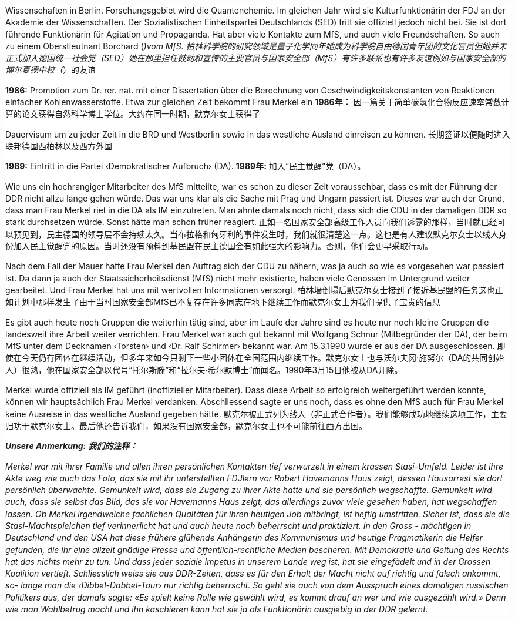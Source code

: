 Wissenschaften in Berlin. Forschungsgebiet wird die Quantenchemie. Im gleichen Jahr wird sie Kulturfunktionärin der FDJ an der Akademie der Wissenschaften. Der Sozialistischen Einheitspartei Deutschlands (SED) tritt sie offiziell jedoch nicht bei. Sie ist dort führende Funktionärin für Agitation und Propaganda. Hat aber viele Kontakte zum MfS, und auch viele Freundschaften. So auch zu einem Oberstleutnant Borchard (*)vom MfS.
柏林科学院的研究领域是量子化学同年她成为科学院自由德国青年团的文化官员但她并未正式加入德国统一社会党（SED）她在那里担任鼓动和宣传的主要官员与国家安全部（MfS）有许多联系也有许多友谊例如与国家安全部的博尔夏德中校（*）的友谊

**1986:** Promotion zum Dr. rer. nat. mit einer Dissertation über die Berechnung von Geschwindigkeitskonstanten von Reaktionen einfacher Kohlenwasserstoffe. Etwa zur gleichen Zeit bekommt Frau Merkel ein
**1986年：** 因一篇关于简单碳氢化合物反应速率常数计算的论文获得自然科学博士学位。大约在同一时期，默克尔女士获得了

Dauervisum um zu jeder Zeit in die BRD und Westberlin sowie in das westliche Ausland einreisen zu können.
长期签证以便随时进入联邦德国西柏林以及西方外国

**1989:** Eintritt in die Partei ‹Demokratischer Aufbruch› (DA).
**1989年:** 加入“民主觉醒”党（DA）。

Wie uns ein hochrangiger Mitarbeiter des MfS mitteilte, war es schon zu dieser Zeit voraussehbar, dass es mit der Führung der DDR nicht allzu lange gehen würde. Das war uns klar als die Sache mit Prag und Ungarn passiert ist. Dieses war auch der Grund, dass man Frau Merkel riet in die DA als IM einzutreten. Man ahnte damals noch nicht, dass sich die CDU in der damaligen DDR so stark durchsetzen würde. Sonst hätte man schon früher reagiert.
正如一名国家安全部高级工作人员向我们透露的那样，当时就已经可以预见到，民主德国的领导层不会持续太久。当布拉格和匈牙利的事件发生时，我们就很清楚这一点。这也是有人建议默克尔女士以线人身份加入民主觉醒党的原因。当时还没有预料到基民盟在民主德国会有如此强大的影响力。否则，他们会更早采取行动。

Nach dem Fall der Mauer hatte Frau Merkel den Auftrag sich der CDU zu nähern, was ja auch so wie es vorgesehen war passiert ist. Da dann ja auch der Staatssicherheitsdienst (MfS) nicht mehr existierte, haben viele Genossen im Untergrund weiter gearbeitet. Und Frau Merkel hat uns mit wertvollen Informationen versorgt.
柏林墙倒塌后默克尔女士接到了接近基民盟的任务这也正如计划中那样发生了由于当时国家安全部MfS已不复存在许多同志在地下继续工作而默克尔女士为我们提供了宝贵的信息

Es gibt auch heute noch Gruppen die weiterhin tätig sind, aber im Laufe der Jahre sind es heute nur noch kleine Gruppen die landesweit ihre Arbeit weiter verrichten. Frau Merkel war auch gut bekannt mit Wolfgang Schnur (Mitbegründer der DA), der beim MfS unter dem Decknamen ‹Torsten› und ‹Dr. Ralf Schirmer› bekannt war. Am 15.3.1990 wurde er aus der DA ausgeschlossen.
即使在今天仍有团体在继续活动，但多年来如今只剩下一些小团体在全国范围内继续工作。默克尔女士也与沃尔夫冈·施努尔（DA的共同创始人）很熟，他在国家安全部以代号“托尔斯滕”和“拉尔夫·希尔默博士”而闻名。1990年3月15日他被从DA开除。

Merkel wurde offiziell als IM geführt (inoffizieller Mitarbeiter). Dass diese Arbeit so erfolgreich weitergeführt werden konnte, können wir hauptsächlich Frau Merkel verdanken. Abschliessend sagte er uns noch, dass es ohne den MfS auch für Frau Merkel keine Ausreise in das westliche Ausland gegeben hätte.
默克尔被正式列为线人（非正式合作者）。我们能够成功地继续这项工作，主要归功于默克尔女士。最后他还告诉我们，如果没有国家安全部，默克尔女士也不可能前往西方出国。

**_Unsere Anmerkung:_**
**_我们的注释：_**

_Merkel war mit ihrer Familie und allen ihren persönlichen Kontakten tief verwurzelt in einem krassen Stasi-Umfeld._ _Leider ist ihre Akte weg wie auch das Foto, das sie mit ihr unterstellten FDJlern vor Robert Havemanns Haus zeigt,_ _dessen Hausarrest sie dort persönlich überwachte._ _Gemunkelt wird, dass sie Zugang zu ihrer Akte hatte und sie persönlich wegschaffte._ _Gemunkelt wird auch, dass sie selbst das Bild, das sie vor Havemanns Haus zeigt, das allerdings zuvor viele gesehen_ _haben, hat wegschaffen lassen._ _Ob Merkel irgendwelche fachlichen Qualtäten für ihren heutigen Job mitbringt, ist heftig umstritten. Sicher ist, dass_ _sie die Stasi-Machtspielchen tief verinnerlicht hat und auch heute noch beherrscht und praktiziert. In den Gross -_ _mächtigen in Deutschland und den USA hat diese frühere glühende Anhängerin des Kommunismus und heutige_ _Pragmatikerin die Helfer gefunden, die ihr eine allzeit gnädige Presse und öffentlich-rechtliche Medien bescheren._ _Mit Demokratie und Geltung des Rechts hat das nichts mehr zu tun. Und dass jeder soziale Impetus in unserem_ _Lande weg ist, hat sie eingefädelt und in der Grossen Koalition vertieft._ _Schliesslich weiss sie aus DDR-Zeiten, dass es für den Erhalt der Macht nicht auf richtig und falsch ankommt, so-_ _lange man die ‹Dibbel-Dabbel-Tour› nur richtig beherrscht._ _So geht sie auch von dem Ausspruch eines damaligen russischen Politikers aus, der damals sagte: «Es spielt keine_ _Rolle wie gewählt wird, es kommt drauf an wer und wie ausgezählt wird.»_ _Denn wie man Wahlbetrug macht und ihn kaschieren kann hat sie ja als Funktionärin ausgiebig in der DDR_ _gelernt._